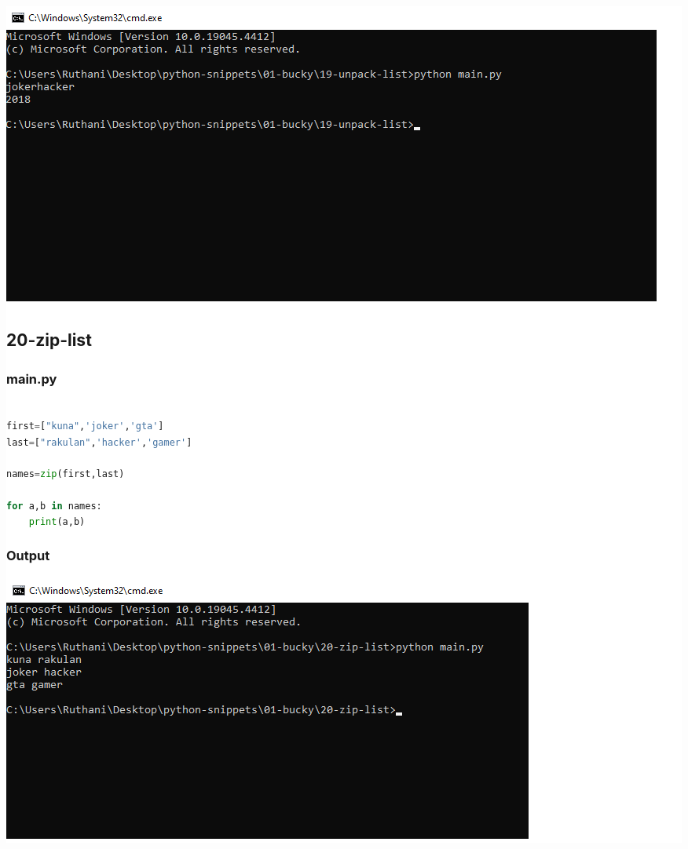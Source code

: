 ![Image](media/35.png)

## 20-zip-list

### main.py

```python

first=["kuna",'joker','gta']
last=["rakulan",'hacker','gamer']

names=zip(first,last)

for a,b in names:
	print(a,b)


```

### Output

![Image](media/36.png)
